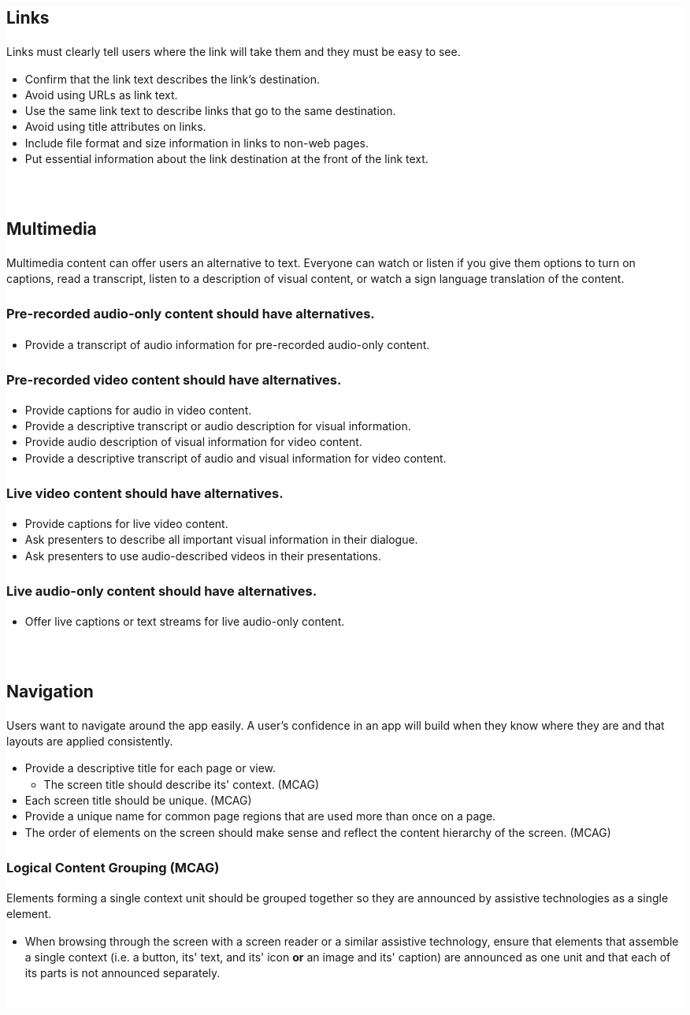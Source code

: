 ## **Links**
Links must clearly tell users where the link will take them and they must be easy to see.
- Confirm that the link text describes the link’s destination.
- Avoid using URLs as link text.
- Use the same link text to describe links that go to the same destination.
- Avoid using title attributes on links.
- Include file format and size information in links to non-web pages.
- Put essential information about the link destination at the front of the link text.
<br />

## **Multimedia**
Multimedia content can offer users an alternative to text. Everyone can watch or listen if you give them options to turn on captions, read a transcript, listen to a description of visual content, or watch a sign language translation of the content.

### **Pre-recorded audio-only content should have alternatives.**
- Provide a transcript of audio information for pre-recorded audio-only content.

### **Pre-recorded video content should have alternatives.**
- Provide captions for audio in video content.
- Provide a descriptive transcript or audio description for visual information.
- Provide audio description of visual information for video content.
- Provide a descriptive transcript of audio and visual information for video content.

### **Live video content should have alternatives.**
- Provide captions for live video content.
- Ask presenters to describe all important visual information in their dialogue.
- Ask presenters to use audio-described videos in their presentations.

### **Live audio-only content should have alternatives.**
- Offer live captions or text streams for live audio-only content.
<br />

## **Navigation**
Users want to navigate around the app easily. A user’s confidence in an app will build when they know where they are and that layouts are applied consistently.
- Provide a descriptive title for each page or view.
   - The screen title should describe its' context. (MCAG)
- Each screen title should be unique. (MCAG)
- Provide a unique name for common page regions that are used more than once on a page.
- The order of elements on the screen should make sense and reflect the content hierarchy of the screen. (MCAG)

### **Logical Content Grouping (MCAG)**
Elements forming a single context unit should be grouped together so they are announced by assistive technologies as a single element.
- When browsing through the screen with a screen reader or a similar assistive technology, ensure that elements that assemble a single context (i.e. a button, its' text, and its' icon **or** an image and its' caption) are announced as one unit and that each of its parts is not announced separately.
<br />
